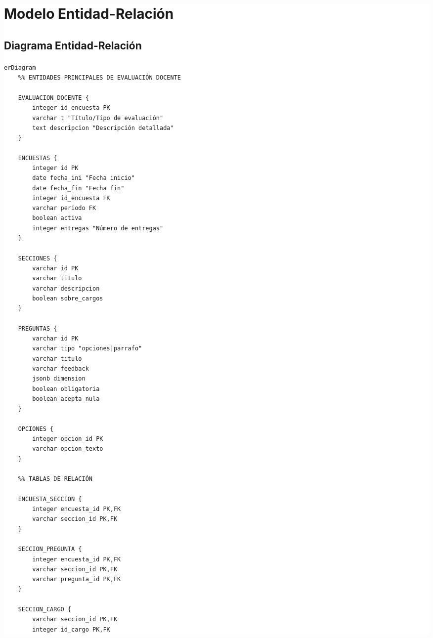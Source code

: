 # Modelo Entidad-Relación

## Diagrama Entidad-Relación

```mermaid
erDiagram
    %% ENTIDADES PRINCIPALES DE EVALUACIÓN DOCENTE

    EVALUACION_DOCENTE {
        integer id_encuesta PK
        varchar t "Título/Tipo de evaluación"
        text descripcion "Descripción detallada"
    }

    ENCUESTAS {
        integer id PK
        date fecha_ini "Fecha inicio"
        date fecha_fin "Fecha fin"
        integer id_encuesta FK
        varchar periodo FK
        boolean activa
        integer entregas "Número de entregas"
    }

    SECCIONES {
        varchar id PK
        varchar titulo
        varchar descripcion
        boolean sobre_cargos
    }

    PREGUNTAS {
        varchar id PK
        varchar tipo "opciones|parrafo"
        varchar titulo
        varchar feedback
        jsonb dimension
        boolean obligatoria
        boolean acepta_nula
    }

    OPCIONES {
        integer opcion_id PK
        varchar opcion_texto
    }

    %% TABLAS DE RELACIÓN

    ENCUESTA_SECCION {
        integer encuesta_id PK,FK
        varchar seccion_id PK,FK
    }

    SECCION_PREGUNTA {
        integer encuesta_id PK,FK
        varchar seccion_id PK,FK
        varchar pregunta_id PK,FK
    }

    SECCION_CARGO {
        varchar seccion_id PK,FK
        integer id_cargo PK,FK
```
